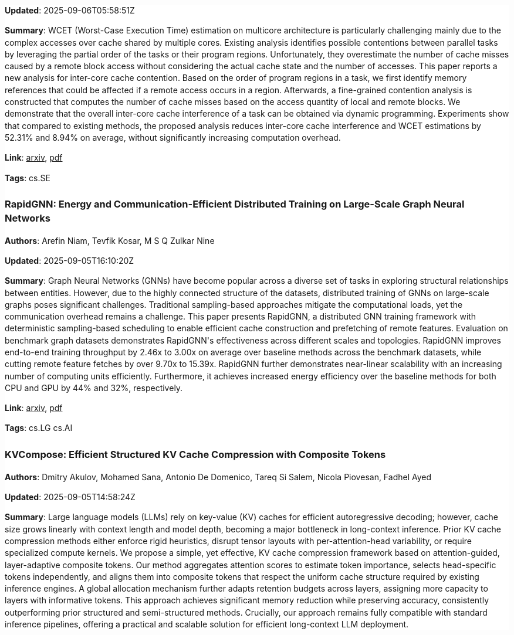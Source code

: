 **Updated**: 2025-09-06T05:58:51Z

**Summary**: WCET (Worst-Case Execution Time) estimation on multicore architecture is particularly challenging mainly due to the complex accesses over cache shared by multiple cores. Existing analysis identifies possible contentions between parallel tasks by leveraging the partial order of the tasks or their program regions. Unfortunately, they overestimate the number of cache misses caused by a remote block access without considering the actual cache state and the number of accesses. This paper reports a new analysis for inter-core cache contention. Based on the order of program regions in a task, we first identify memory references that could be affected if a remote access occurs in a region. Afterwards, a fine-grained contention analysis is constructed that computes the number of cache misses based on the access quantity of local and remote blocks. We demonstrate that the overall inter-core cache interference of a task can be obtained via dynamic programming. Experiments show that compared to existing methods, the proposed analysis reduces inter-core cache interference and WCET estimations by 52.31% and 8.94% on average, without significantly increasing computation overhead.

**Link**: [arxiv](http://arxiv.org/abs/2508.13863v2),  [pdf](http://arxiv.org/pdf/2508.13863v2)

**Tags**: cs.SE 



### RapidGNN: Energy and Communication-Efficient Distributed Training on   Large-Scale Graph Neural Networks
**Authors**: Arefin Niam, Tevfik Kosar, M S Q Zulkar Nine

**Updated**: 2025-09-05T16:10:20Z

**Summary**: Graph Neural Networks (GNNs) have become popular across a diverse set of tasks in exploring structural relationships between entities. However, due to the highly connected structure of the datasets, distributed training of GNNs on large-scale graphs poses significant challenges. Traditional sampling-based approaches mitigate the computational loads, yet the communication overhead remains a challenge. This paper presents RapidGNN, a distributed GNN training framework with deterministic sampling-based scheduling to enable efficient cache construction and prefetching of remote features. Evaluation on benchmark graph datasets demonstrates RapidGNN's effectiveness across different scales and topologies. RapidGNN improves end-to-end training throughput by 2.46x to 3.00x on average over baseline methods across the benchmark datasets, while cutting remote feature fetches by over 9.70x to 15.39x. RapidGNN further demonstrates near-linear scalability with an increasing number of computing units efficiently. Furthermore, it achieves increased energy efficiency over the baseline methods for both CPU and GPU by 44% and 32%, respectively.

**Link**: [arxiv](http://arxiv.org/abs/2509.05207v1),  [pdf](http://arxiv.org/pdf/2509.05207v1)

**Tags**: cs.LG cs.AI 



### KVCompose: Efficient Structured KV Cache Compression with Composite   Tokens
**Authors**: Dmitry Akulov, Mohamed Sana, Antonio De Domenico, Tareq Si Salem, Nicola Piovesan, Fadhel Ayed

**Updated**: 2025-09-05T14:58:24Z

**Summary**: Large language models (LLMs) rely on key-value (KV) caches for efficient autoregressive decoding; however, cache size grows linearly with context length and model depth, becoming a major bottleneck in long-context inference. Prior KV cache compression methods either enforce rigid heuristics, disrupt tensor layouts with per-attention-head variability, or require specialized compute kernels.   We propose a simple, yet effective, KV cache compression framework based on attention-guided, layer-adaptive composite tokens. Our method aggregates attention scores to estimate token importance, selects head-specific tokens independently, and aligns them into composite tokens that respect the uniform cache structure required by existing inference engines. A global allocation mechanism further adapts retention budgets across layers, assigning more capacity to layers with informative tokens. This approach achieves significant memory reduction while preserving accuracy, consistently outperforming prior structured and semi-structured methods. Crucially, our approach remains fully compatible with standard inference pipelines, offering a practical and scalable solution for efficient long-context LLM deployment.
